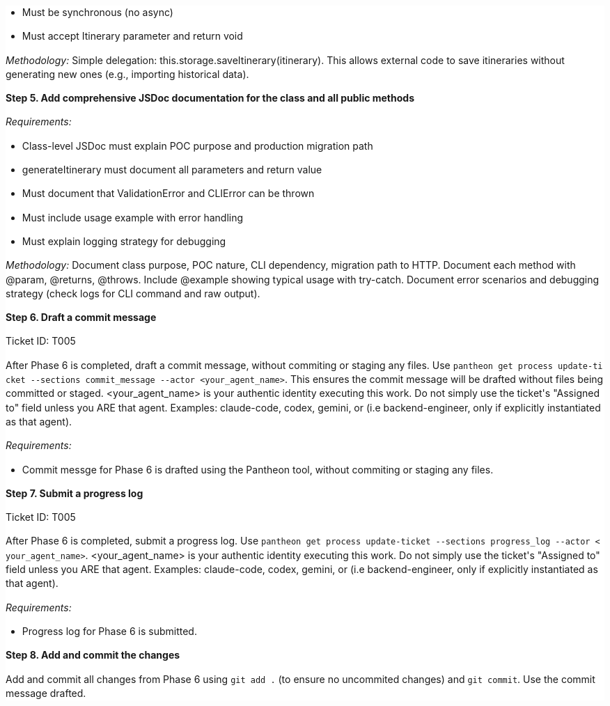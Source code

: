   - Must be synchronous (no async)
 
  - Must accept Itinerary parameter and return void
 

  *Methodology:* Simple delegation: this.storage.saveItinerary(itinerary). This allows external code to save itineraries without generating new ones (e.g., importing historical data).

 

**Step 5. Add comprehensive JSDoc documentation for the class and all public methods**

  *Requirements:*
 
  - Class-level JSDoc must explain POC purpose and production migration path
 
  - generateItinerary must document all parameters and return value
 
  - Must document that ValidationError and CLIError can be thrown
 
  - Must include usage example with error handling
 
  - Must explain logging strategy for debugging
 

  *Methodology:* Document class purpose, POC nature, CLI dependency, migration path to HTTP. Document each method with @param, @returns, @throws. Include @example showing typical usage with try-catch. Document error scenarios and debugging strategy (check logs for CLI command and raw output).

 

**Step 6. Draft a commit message**

Ticket ID: T005

After Phase 6 is completed, draft a commit message, without commiting or staging any files. Use `pantheon get process update-ticket --sections commit_message --actor <your_agent_name>`. This ensures the commit message will be drafted without files being committed or staged. <your_agent_name> is your authentic identity executing this work. Do not simply use the ticket's "Assigned to" field unless you ARE that agent. Examples: claude-code, codex, gemini, or <agent-role-name> (i.e backend-engineer, only if explicitly instantiated as that agent).

  *Requirements:*
  - Commit messge for Phase 6 is drafted using the Pantheon tool, without commiting or staging any files.

**Step 7. Submit a progress log**

Ticket ID: T005

After Phase 6 is completed, submit a progress log. Use `pantheon get process update-ticket --sections progress_log --actor <your_agent_name>`. <your_agent_name> is your authentic identity executing this work. Do not simply use the ticket's "Assigned to" field unless you ARE that agent. Examples: claude-code, codex, gemini, or <agent-role-name> (i.e backend-engineer, only if explicitly instantiated as that agent).

  *Requirements:*
  - Progress log for Phase 6 is submitted.

**Step 8. Add and commit the changes**

Add and commit all changes from Phase 6 using `git add .` (to ensure no uncommited changes) and `git commit`. Use the commit message drafted.
